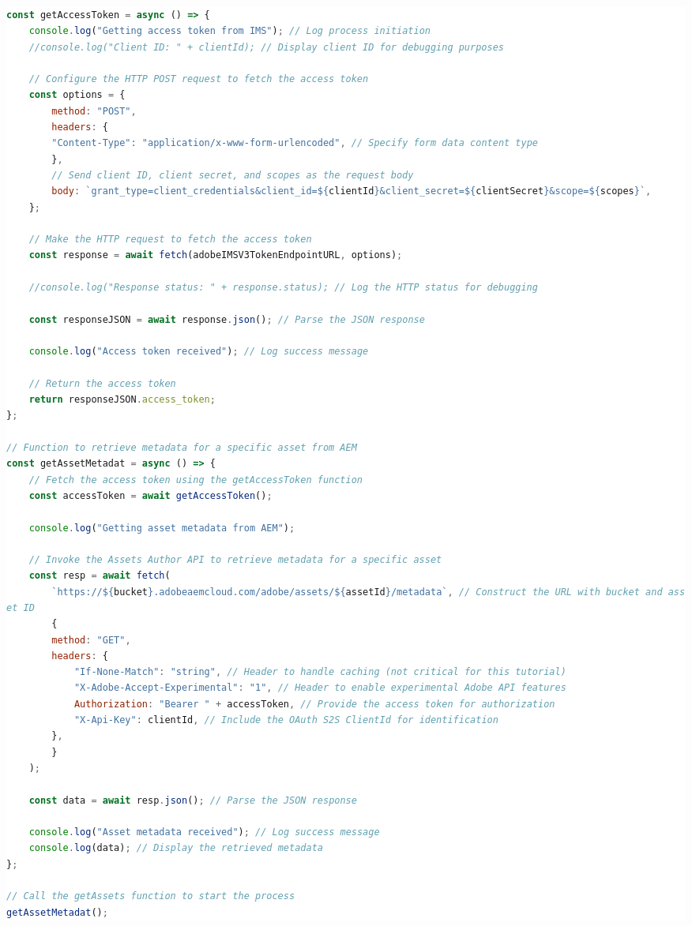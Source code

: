    ```javascript
   const getAccessToken = async () => {
       console.log("Getting access token from IMS"); // Log process initiation
       //console.log("Client ID: " + clientId); // Display client ID for debugging purposes
   
       // Configure the HTTP POST request to fetch the access token
       const options = {
           method: "POST",
           headers: {
           "Content-Type": "application/x-www-form-urlencoded", // Specify form data content type
           },
           // Send client ID, client secret, and scopes as the request body
           body: `grant_type=client_credentials&client_id=${clientId}&client_secret=${clientSecret}&scope=${scopes}`,
       };
   
       // Make the HTTP request to fetch the access token
       const response = await fetch(adobeIMSV3TokenEndpointURL, options);
   
       //console.log("Response status: " + response.status); // Log the HTTP status for debugging
   
       const responseJSON = await response.json(); // Parse the JSON response
   
       console.log("Access token received"); // Log success message
   
       // Return the access token
       return responseJSON.access_token;
   };
   
   // Function to retrieve metadata for a specific asset from AEM
   const getAssetMetadat = async () => {
       // Fetch the access token using the getAccessToken function
       const accessToken = await getAccessToken();
   
       console.log("Getting asset metadata from AEM");
   
       // Invoke the Assets Author API to retrieve metadata for a specific asset
       const resp = await fetch(
           `https://${bucket}.adobeaemcloud.com/adobe/assets/${assetId}/metadata`, // Construct the URL with bucket and asset ID
           {
           method: "GET",
           headers: {
               "If-None-Match": "string", // Header to handle caching (not critical for this tutorial)
               "X-Adobe-Accept-Experimental": "1", // Header to enable experimental Adobe API features
               Authorization: "Bearer " + accessToken, // Provide the access token for authorization
               "X-Api-Key": clientId, // Include the OAuth S2S ClientId for identification
           },
           }
       );
   
       const data = await resp.json(); // Parse the JSON response
   
       console.log("Asset metadata received"); // Log success message
       console.log(data); // Display the retrieved metadata
   };
   
   // Call the getAssets function to start the process
   getAssetMetadat();
   ```
